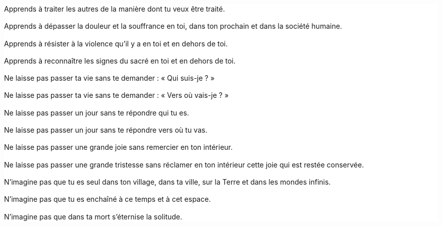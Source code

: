 Apprends à traiter les autres de la manière dont tu veux être traité.

Apprends à dépasser la douleur et la souffrance en toi, dans ton
prochain et dans la société humaine.

Apprends à résister à la violence qu’il y a en toi et en dehors de toi.

Apprends à reconnaître les signes du sacré en toi et en dehors de toi.

Ne laisse pas passer ta vie sans te demander : « Qui suis-je ? »

Ne laisse pas passer ta vie sans te demander : « Vers où vais-je ? »

Ne laisse pas passer un jour sans te répondre qui tu es.

Ne laisse pas passer un jour sans te répondre vers où tu vas.

Ne laisse pas passer une grande joie sans remercier en ton intérieur. 

Ne laisse pas passer une grande tristesse sans réclamer en ton intérieur
cette joie qui est restée conservée.

N’imagine pas que tu es seul dans ton village, dans ta ville, sur la
Terre et dans les mondes infinis.

N’imagine pas que tu es enchaîné à ce temps et à cet espace.

N’imagine pas que dans ta mort s’éternise la solitude.
